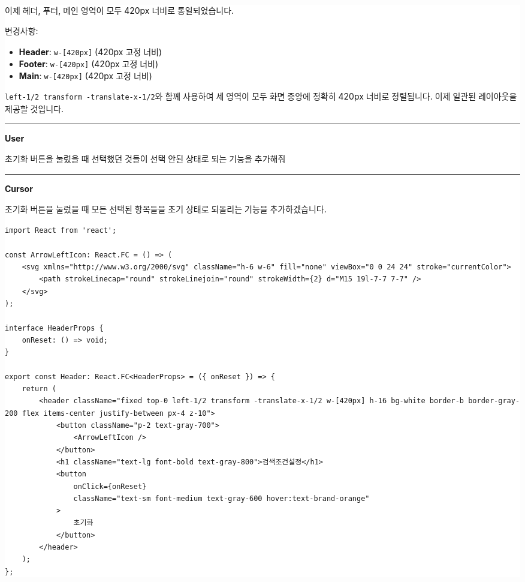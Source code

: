 이제 헤더, 푸터, 메인 영역이 모두 420px 너비로 통일되었습니다.

변경사항:
- **Header**: `w-[420px]` (420px 고정 너비)
- **Footer**: `w-[420px]` (420px 고정 너비)  
- **Main**: `w-[420px]` (420px 고정 너비)

`left-1/2 transform -translate-x-1/2`와 함께 사용하여 세 영역이 모두 화면 중앙에 정확히 420px 너비로 정렬됩니다. 이제 일관된 레이아웃을 제공할 것입니다.

---

**User**

초기화 버튼을 눌렀을 때 선택했던 것들이 선택 안된 상태로 되는 기능을 추가해줘

---

**Cursor**

초기화 버튼을 눌렀을 때 모든 선택된 항목들을 초기 상태로 되돌리는 기능을 추가하겠습니다.


```typescriptreact
import React from 'react';

const ArrowLeftIcon: React.FC = () => (
    <svg xmlns="http://www.w3.org/2000/svg" className="h-6 w-6" fill="none" viewBox="0 0 24 24" stroke="currentColor">
        <path strokeLinecap="round" strokeLinejoin="round" strokeWidth={2} d="M15 19l-7-7 7-7" />
    </svg>
);

interface HeaderProps {
    onReset: () => void;
}

export const Header: React.FC<HeaderProps> = ({ onReset }) => {
    return (
        <header className="fixed top-0 left-1/2 transform -translate-x-1/2 w-[420px] h-16 bg-white border-b border-gray-200 flex items-center justify-between px-4 z-10">
            <button className="p-2 text-gray-700">
                <ArrowLeftIcon />
            </button>
            <h1 className="text-lg font-bold text-gray-800">검색조건설정</h1>
            <button 
                onClick={onReset}
                className="text-sm font-medium text-gray-600 hover:text-brand-orange"
            >
                초기화
            </button>
        </header>
    );
};
```
